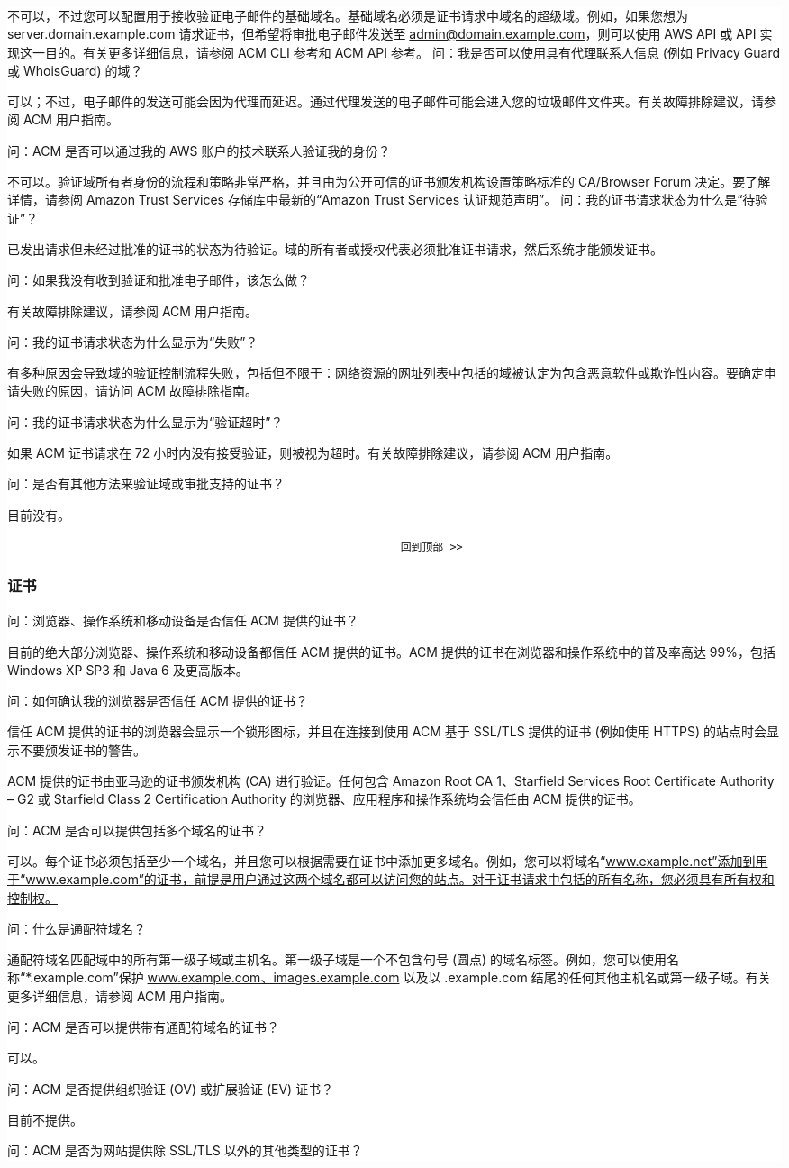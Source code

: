 不可以，不过您可以配置用于接收验证电子邮件的基础域名。基础域名必须是证书请求中域名的超级域。例如，如果您想为 server.domain.example.com 请求证书，但希望将审批电子邮件发送至 admin@domain.example.com，则可以使用 AWS API 或 API 实现这一目的。有关更多详细信息，请参阅 ACM CLI 参考和 ACM API 参考。
问：我是否可以使用具有代理联系人信息 (例如 Privacy Guard 或 WhoisGuard) 的域？

可以；不过，电子邮件的发送可能会因为代理而延迟。通过代理发送的电子邮件可能会进入您的垃圾邮件文件夹。有关故障排除建议，请参阅 ACM 用户指南。

问：ACM 是否可以通过我的 AWS 账户的技术联系人验证我的身份？

不可以。验证域所有者身份的流程和策略非常严格，并且由为公开可信的证书颁发机构设置策略标准的 CA/Browser Forum 决定。要了解详情，请参阅 Amazon Trust Services 存储库中最新的“Amazon Trust Services 认证规范声明”。
问：我的证书请求状态为什么是“待验证”？

已发出请求但未经过批准的证书的状态为待验证。域的所有者或授权代表必须批准证书请求，然后系统才能颁发证书。

问：如果我没有收到验证和批准电子邮件，该怎么做？

有关故障排除建议，请参阅 ACM 用户指南。

问：我的证书请求状态为什么显示为“失败”？

有多种原因会导致域的验证控制流程失败，包括但不限于：网络资源的网址列表中包括的域被认定为包含恶意软件或欺诈性内容。要确定申请失败的原因，请访问 ACM 故障排除指南。

问：我的证书请求状态为什么显示为“验证超时”？

如果 ACM 证书请求在 72 小时内没有接受验证，则被视为超时。有关故障排除建议，请参阅 ACM 用户指南。

问：是否有其他方法来验证域或审批支持的证书？

目前没有。

                                                                 回到顶部 >>
### 证书 ###

问：浏览器、操作系统和移动设备是否信任 ACM 提供的证书？

目前的绝大部分浏览器、操作系统和移动设备都信任 ACM 提供的证书。ACM 提供的证书在浏览器和操作系统中的普及率高达 99%，包括 Windows XP SP3 和 Java 6 及更高版本。

问：如何确认我的浏览器是否信任 ACM 提供的证书？

信任 ACM 提供的证书的浏览器会显示一个锁形图标，并且在连接到使用 ACM 基于 SSL/TLS 提供的证书 (例如使用 HTTPS) 的站点时会显示不要颁发证书的警告。

ACM 提供的证书由亚马逊的证书颁发机构 (CA) 进行验证。任何包含 Amazon Root CA 1、Starfield Services Root Certificate Authority – G2 或 Starfield Class 2 Certification Authority 的浏览器、应用程序和操作系统均会信任由 ACM 提供的证书。

问：ACM 是否可以提供包括多个域名的证书？

可以。每个证书必须包括至少一个域名，并且您可以根据需要在证书中添加更多域名。例如，您可以将域名“www.example.net”添加到用于“www.example.com”的证书，前提是用户通过这两个域名都可以访问您的站点。对于证书请求中包括的所有名称，您必须具有所有权和控制权。

问：什么是通配符域名？

通配符域名匹配域中的所有第一级子域或主机名。第一级子域是一个不包含句号 (圆点) 的域名标签。例如，您可以使用名称“*.example.com”保护 www.example.com、images.example.com 以及以 .example.com 结尾的任何其他主机名或第一级子域。有关更多详细信息，请参阅 ACM 用户指南。

问：ACM 是否可以提供带有通配符域名的证书？

可以。

问：ACM 是否提供组织验证 (OV) 或扩展验证 (EV) 证书？

目前不提供。

问：ACM 是否为网站提供除 SSL/TLS 以外的其他类型的证书？
